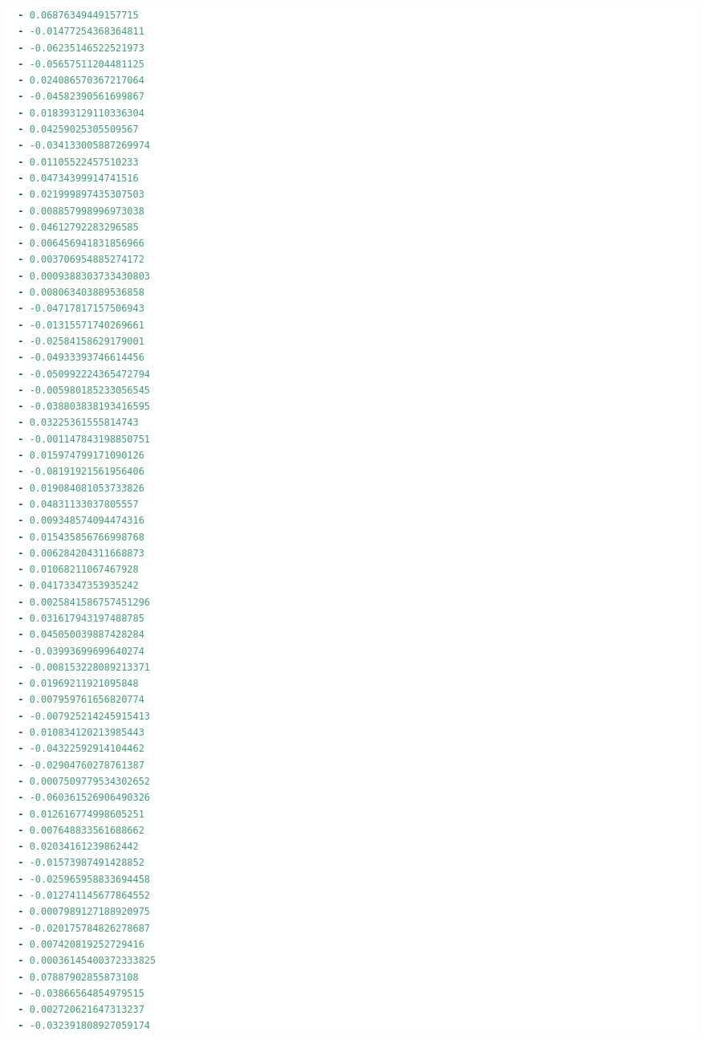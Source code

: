 ```yaml
  - 0.06876349449157715
  - -0.01477254368364811
  - -0.06235146522521973
  - -0.05657511204481125
  - 0.024086570367217064
  - -0.04582390561699867
  - 0.018393129110336304
  - 0.04259025305509567
  - -0.034133005887269974
  - 0.01105522457510233
  - 0.04734399914741516
  - 0.021999897435307503
  - 0.008857998996973038
  - 0.04612792283296585
  - 0.006456941831856966
  - 0.003706954885274172
  - 0.0009388303733430803
  - 0.008063403889536858
  - -0.04717817157506943
  - -0.01315571740269661
  - -0.02584158629179001
  - -0.04933393746614456
  - -0.050992224365472794
  - -0.005980185233056545
  - -0.038803838193416595
  - 0.03225361555814743
  - -0.001147843198850751
  - 0.015974799171090126
  - -0.08191921561956406
  - 0.019084081053733826
  - 0.04831133037805557
  - 0.009348574094474316
  - 0.015435856766998768
  - 0.006284204311668873
  - 0.01068211067467928
  - 0.04173347353935242
  - 0.0025841586757451296
  - 0.031617943197488785
  - 0.045050039887428284
  - -0.03993699699640274
  - -0.008153228089213371
  - 0.01969211921095848
  - 0.007959761656820774
  - -0.007925214245915413
  - 0.010834120213985443
  - -0.04322592914104462
  - -0.02904760278761387
  - 0.0007509779534302652
  - -0.060361526906490326
  - 0.012616774998605251
  - 0.007648833561688662
  - 0.02034161239862442
  - -0.01573987491428852
  - -0.025965958833694458
  - -0.012741145677864552
  - 0.0007989127188920975
  - -0.020175784826278687
  - 0.007420819252729416
  - 0.00036145400372333825
  - 0.07887902855873108
  - -0.03866564854979515
  - 0.002720621647313237
  - -0.032391808927059174
```